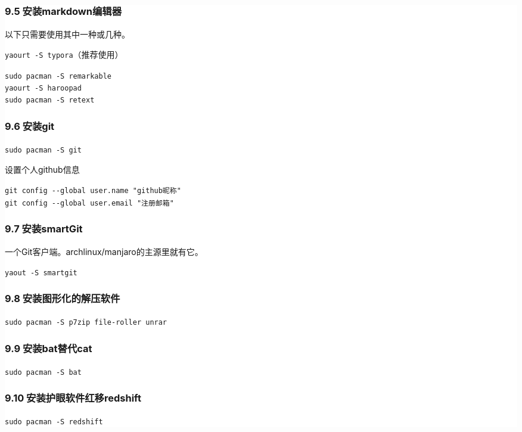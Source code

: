 

### 9.5 安装markdown编辑器

以下只需要使用其中一种或几种。

`yaourt -S typora`（推荐使用）

```
sudo pacman -S remarkable
yaourt -S haroopad
sudo pacman -S retext
```



### 9.6 安装git

```
sudo pacman -S git
```

设置个人github信息

```
git config --global user.name "github昵称"
git config --global user.email "注册邮箱"
```



### 9.7 安装smartGit

一个Git客户端。archlinux/manjaro的主源里就有它。

```
yaout -S smartgit
```



### 9.8 安装图形化的解压软件

```
sudo pacman -S p7zip file-roller unrar
```



### 9.9 安装bat替代cat

```
sudo pacman -S bat
```



### 9.10 安装护眼软件红移redshift

```
sudo pacman -S redshift
```
